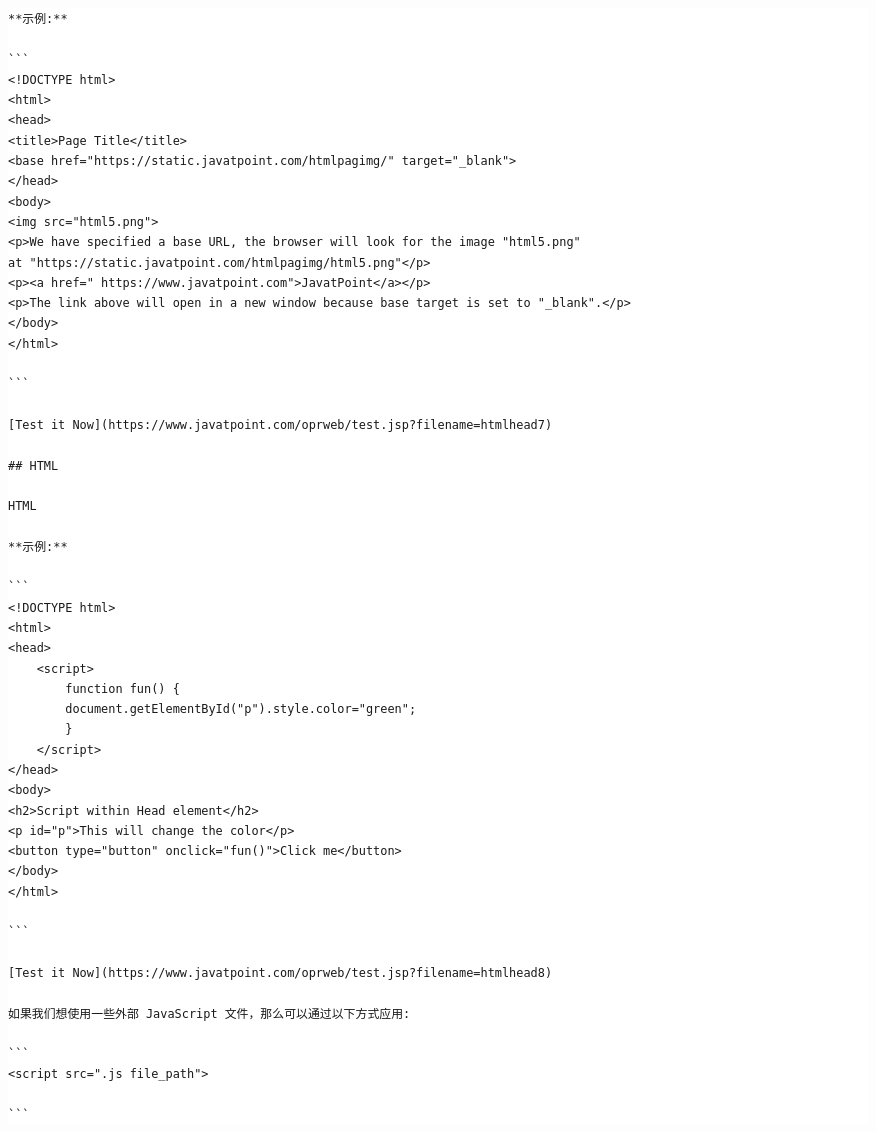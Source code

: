     **示例:**

    ```
    <!DOCTYPE html>
    <html>
    <head>
    <title>Page Title</title>
    <base href="https://static.javatpoint.com/htmlpagimg/" target="_blank">
    </head>
    <body>
    <img src="html5.png">
    <p>We have specified a base URL, the browser will look for the image "html5.png" 
    at "https://static.javatpoint.com/htmlpagimg/html5.png"</p>
    <p><a href=" https://www.javatpoint.com">JavatPoint</a></p>
    <p>The link above will open in a new window because base target is set to "_blank".</p>
    </body>
    </html>

    ```

    [Test it Now](https://www.javatpoint.com/oprweb/test.jsp?filename=htmlhead7)

    ## HTML 

    HTML 

    **示例:**

    ```
    <!DOCTYPE html>
    <html>
    <head>
    	<script>
    		function fun() {
    		document.getElementById("p").style.color="green";	
    		}
    	</script>
    </head>
    <body>
    <h2>Script within Head element</h2>
    <p id="p">This will change the color</p>
    <button type="button" onclick="fun()">Click me</button>
    </body>
    </html>

    ```

    [Test it Now](https://www.javatpoint.com/oprweb/test.jsp?filename=htmlhead8)

    如果我们想使用一些外部 JavaScript 文件，那么可以通过以下方式应用:

    ```
    <script src=".js file_path">

    ```
